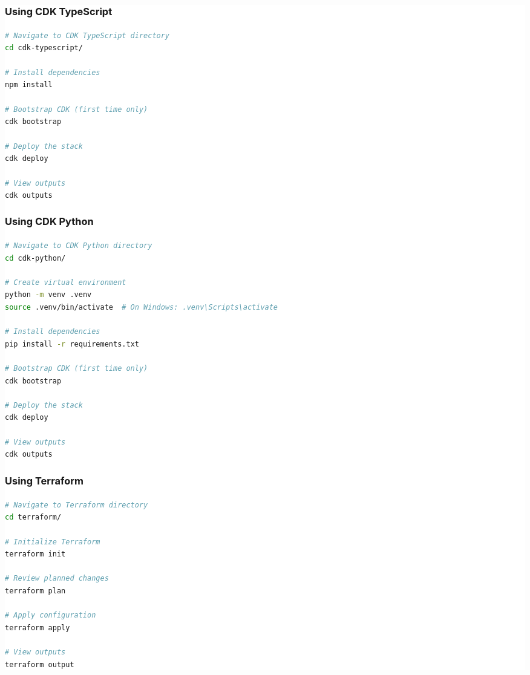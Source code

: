 ### Using CDK TypeScript

```bash
# Navigate to CDK TypeScript directory
cd cdk-typescript/

# Install dependencies
npm install

# Bootstrap CDK (first time only)
cdk bootstrap

# Deploy the stack
cdk deploy

# View outputs
cdk outputs
```

### Using CDK Python

```bash
# Navigate to CDK Python directory
cd cdk-python/

# Create virtual environment
python -m venv .venv
source .venv/bin/activate  # On Windows: .venv\Scripts\activate

# Install dependencies
pip install -r requirements.txt

# Bootstrap CDK (first time only)
cdk bootstrap

# Deploy the stack
cdk deploy

# View outputs
cdk outputs
```

### Using Terraform

```bash
# Navigate to Terraform directory
cd terraform/

# Initialize Terraform
terraform init

# Review planned changes
terraform plan

# Apply configuration
terraform apply

# View outputs
terraform output
```
